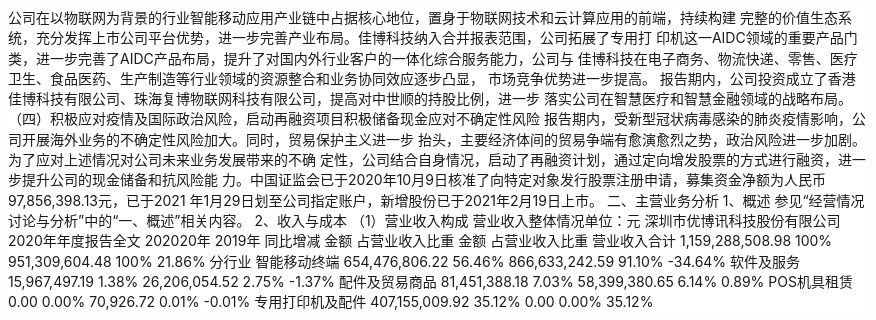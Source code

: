 公司在以物联网为背景的行业智能移动应用产业链中占据核心地位，置身于物联网技术和云计算应用的前端，持续构建
完整的价值生态系统，充分发挥上市公司平台优势，进一步完善产业布局。佳博科技纳入合并报表范围，公司拓展了专用打
印机这一AIDC领域的重要产品门类，进一步完善了AIDC产品布局，提升了对国内外行业客户的一体化综合服务能力，公司与
佳博科技在电子商务、物流快递、零售、医疗卫生、食品医药、生产制造等行业领域的资源整合和业务协同效应逐步凸显，
市场竞争优势进一步提高。
报告期内，公司投资成立了香港佳博科技有限公司、珠海复博物联网科技有限公司，提高对中世顺的持股比例，进一步
落实公司在智慧医疗和智慧金融领域的战略布局。
（四）积极应对疫情及国际政治风险，启动再融资项目积极储备现金应对不确定性风险
报告期内，受新型冠状病毒感染的肺炎疫情影响，公司开展海外业务的不确定性风险加大。同时，贸易保护主义进一步
抬头，主要经济体间的贸易争端有愈演愈烈之势，政治风险进一步加剧。为了应对上述情况对公司未来业务发展带来的不确
定性，公司结合自身情况，启动了再融资计划，通过定向增发股票的方式进行融资，进一步提升公司的现金储备和抗风险能
力。中国证监会已于2020年10月9日核准了向特定对象发行股票注册申请，募集资金净额为人民币97,856,398.13元，已于2021
年1月29日划至公司指定账户，新增股份已于2021年2月19日上市。
二、主营业务分析
1、概述
参见“经营情况讨论与分析”中的“一、概述”相关内容。
2、收入与成本
（1）营业收入构成
营业收入整体情况单位：元
深圳市优博讯科技股份有限公司2020年年度报告全文
202020年
2019年
同比增减
金额
占营业收入比重
金额
占营业收入比重
营业收入合计
1,159,288,508.98
100%
951,309,604.48
100%
21.86%
分行业
智能移动终端
654,476,806.22
56.46%
866,633,242.59
91.10%
-34.64%
软件及服务
15,967,497.19
1.38%
26,206,054.52
2.75%
-1.37%
配件及贸易商品
81,451,388.18
7.03%
58,399,380.65
6.14%
0.89%
POS机具租赁
0.00
0.00%
70,926.72
0.01%
-0.01%
专用打印机及配件
407,155,009.92
35.12%
0.00
0.00%
35.12%